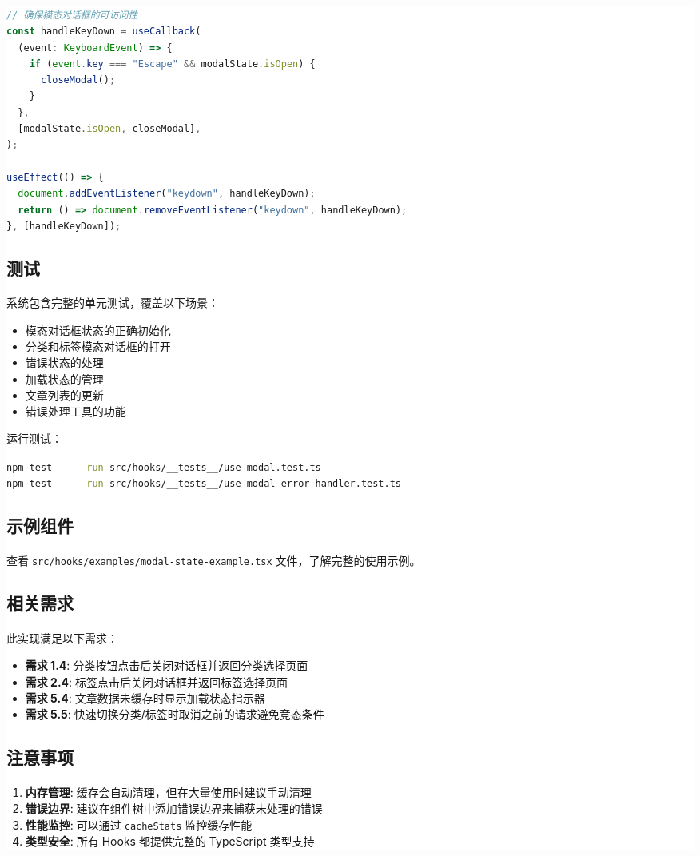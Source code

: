 ```typescript
// 确保模态对话框的可访问性
const handleKeyDown = useCallback(
  (event: KeyboardEvent) => {
    if (event.key === "Escape" && modalState.isOpen) {
      closeModal();
    }
  },
  [modalState.isOpen, closeModal],
);

useEffect(() => {
  document.addEventListener("keydown", handleKeyDown);
  return () => document.removeEventListener("keydown", handleKeyDown);
}, [handleKeyDown]);
```

## 测试

系统包含完整的单元测试，覆盖以下场景：

- 模态对话框状态的正确初始化
- 分类和标签模态对话框的打开
- 错误状态的处理
- 加载状态的管理
- 文章列表的更新
- 错误处理工具的功能

运行测试：

```bash
npm test -- --run src/hooks/__tests__/use-modal.test.ts
npm test -- --run src/hooks/__tests__/use-modal-error-handler.test.ts
```

## 示例组件

查看 `src/hooks/examples/modal-state-example.tsx` 文件，了解完整的使用示例。

## 相关需求

此实现满足以下需求：

- **需求 1.4**: 分类按钮点击后关闭对话框并返回分类选择页面
- **需求 2.4**: 标签点击后关闭对话框并返回标签选择页面
- **需求 5.4**: 文章数据未缓存时显示加载状态指示器
- **需求 5.5**: 快速切换分类/标签时取消之前的请求避免竞态条件

## 注意事项

1. **内存管理**: 缓存会自动清理，但在大量使用时建议手动清理
2. **错误边界**: 建议在组件树中添加错误边界来捕获未处理的错误
3. **性能监控**: 可以通过 `cacheStats` 监控缓存性能
4. **类型安全**: 所有 Hooks 都提供完整的 TypeScript 类型支持
